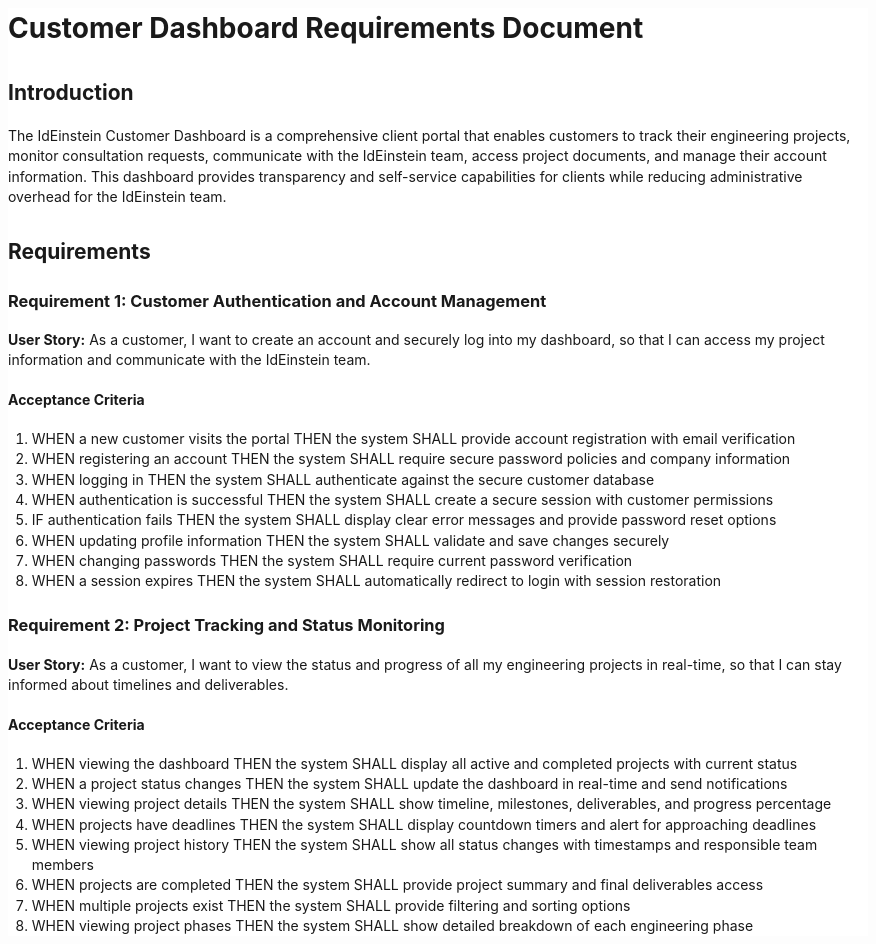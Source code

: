 # Customer Dashboard Requirements Document

## Introduction

The IdEinstein Customer Dashboard is a comprehensive client portal that enables customers to track their engineering projects, monitor consultation requests, communicate with the IdEinstein team, access project documents, and manage their account information. This dashboard provides transparency and self-service capabilities for clients while reducing administrative overhead for the IdEinstein team.

## Requirements

### Requirement 1: Customer Authentication and Account Management

**User Story:** As a customer, I want to create an account and securely log into my dashboard, so that I can access my project information and communicate with the IdEinstein team.

#### Acceptance Criteria

1. WHEN a new customer visits the portal THEN the system SHALL provide account registration with email verification
2. WHEN registering an account THEN the system SHALL require secure password policies and company information
3. WHEN logging in THEN the system SHALL authenticate against the secure customer database
4. WHEN authentication is successful THEN the system SHALL create a secure session with customer permissions
5. IF authentication fails THEN the system SHALL display clear error messages and provide password reset options
6. WHEN updating profile information THEN the system SHALL validate and save changes securely
7. WHEN changing passwords THEN the system SHALL require current password verification
8. WHEN a session expires THEN the system SHALL automatically redirect to login with session restoration

### Requirement 2: Project Tracking and Status Monitoring

**User Story:** As a customer, I want to view the status and progress of all my engineering projects in real-time, so that I can stay informed about timelines and deliverables.

#### Acceptance Criteria

1. WHEN viewing the dashboard THEN the system SHALL display all active and completed projects with current status
2. WHEN a project status changes THEN the system SHALL update the dashboard in real-time and send notifications
3. WHEN viewing project details THEN the system SHALL show timeline, milestones, deliverables, and progress percentage
4. WHEN projects have deadlines THEN the system SHALL display countdown timers and alert for approaching deadlines
5. WHEN viewing project history THEN the system SHALL show all status changes with timestamps and responsible team members
6. WHEN projects are completed THEN the system SHALL provide project summary and final deliverables access
7. WHEN multiple projects exist THEN the system SHALL provide filtering and sorting options
8. WHEN viewing project phases THEN the system SHALL show detailed breakdown of each engineering phase
